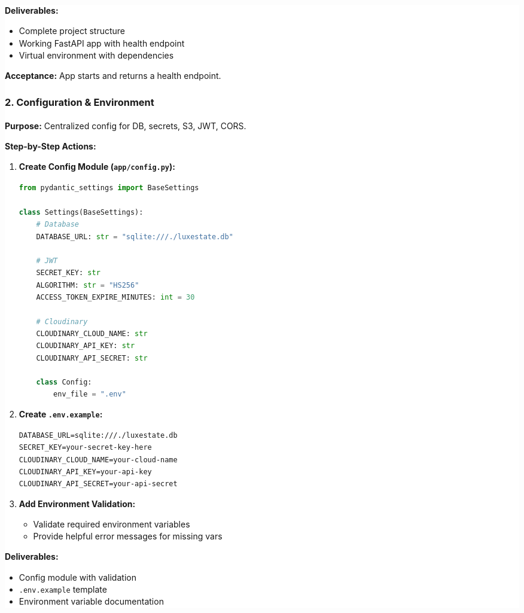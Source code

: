 **Deliverables:**

- Complete project structure
- Working FastAPI app with health endpoint
- Virtual environment with dependencies

**Acceptance:** App starts and returns a health endpoint.

### 2. Configuration & Environment

**Purpose:** Centralized config for DB, secrets, S3, JWT, CORS.

**Step-by-Step Actions:**

1. **Create Config Module (`app/config.py`):**

   ```python
   from pydantic_settings import BaseSettings

   class Settings(BaseSettings):
       # Database
       DATABASE_URL: str = "sqlite:///./luxestate.db"

       # JWT
       SECRET_KEY: str
       ALGORITHM: str = "HS256"
       ACCESS_TOKEN_EXPIRE_MINUTES: int = 30

       # Cloudinary
       CLOUDINARY_CLOUD_NAME: str
       CLOUDINARY_API_KEY: str
       CLOUDINARY_API_SECRET: str

       class Config:
           env_file = ".env"
   ```

2. **Create `.env.example`:**

   ```
   DATABASE_URL=sqlite:///./luxestate.db
   SECRET_KEY=your-secret-key-here
   CLOUDINARY_CLOUD_NAME=your-cloud-name
   CLOUDINARY_API_KEY=your-api-key
   CLOUDINARY_API_SECRET=your-api-secret
   ```

3. **Add Environment Validation:**
   - Validate required environment variables
   - Provide helpful error messages for missing vars

**Deliverables:**

- Config module with validation
- `.env.example` template
- Environment variable documentation
